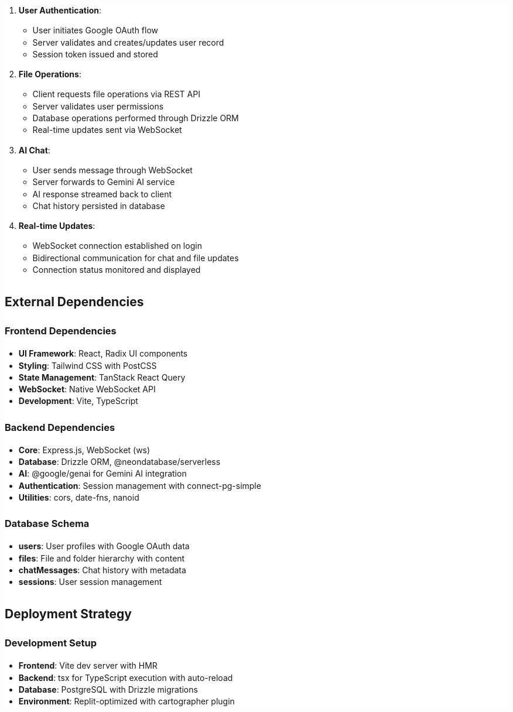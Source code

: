 1. **User Authentication**: 
   - User initiates Google OAuth flow
   - Server validates and creates/updates user record
   - Session token issued and stored

2. **File Operations**:
   - Client requests file operations via REST API
   - Server validates user permissions
   - Database operations performed through Drizzle ORM
   - Real-time updates sent via WebSocket

3. **AI Chat**:
   - User sends message through WebSocket
   - Server forwards to Gemini AI service
   - AI response streamed back to client
   - Chat history persisted in database

4. **Real-time Updates**:
   - WebSocket connection established on login
   - Bidirectional communication for chat and file updates
   - Connection status monitored and displayed

## External Dependencies

### Frontend Dependencies
- **UI Framework**: React, Radix UI components
- **Styling**: Tailwind CSS with PostCSS
- **State Management**: TanStack React Query
- **WebSocket**: Native WebSocket API
- **Development**: Vite, TypeScript

### Backend Dependencies
- **Core**: Express.js, WebSocket (ws)
- **Database**: Drizzle ORM, @neondatabase/serverless
- **AI**: @google/genai for Gemini AI integration
- **Authentication**: Session management with connect-pg-simple
- **Utilities**: cors, date-fns, nanoid

### Database Schema
- **users**: User profiles with Google OAuth data
- **files**: File and folder hierarchy with content
- **chatMessages**: Chat history with metadata
- **sessions**: User session management

## Deployment Strategy

### Development Setup
- **Frontend**: Vite dev server with HMR
- **Backend**: tsx for TypeScript execution with auto-reload
- **Database**: PostgreSQL with Drizzle migrations
- **Environment**: Replit-optimized with cartographer plugin
